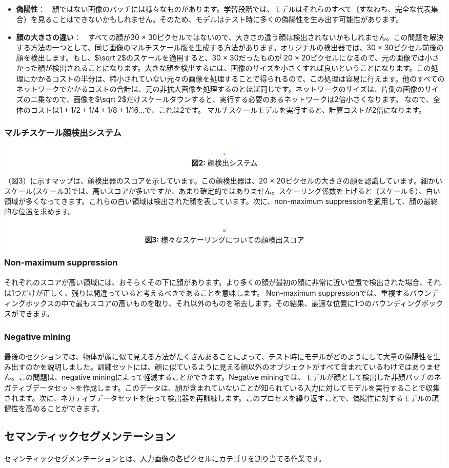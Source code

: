 

- **偽陽性**：　顔ではない画像のパッチには様々なものがあります。学習段階では、モデルはそれらのすべて（すなわち、完全な代表集合）を見ることはできないかもしれません。そのため、モデルはテスト時に多くの偽陽性を生み出す可能性があります。



- **顔の大きさの違い**：　すべての顔が30 $\times$ 30ピクセルではないので、大きさの違う顔は検出されないかもしれません。この問題を解決する方法の一つとして、同じ画像のマルチスケール版を生成する方法があります。オリジナルの検出器では、30 $\times$ 30ピクセル前後の顔を検出します。もし、$\sqrt 2$のスケールを適用すると、30 $\times$ 30だったものが 20 $\times$ 20ピクセルになるので、元の画像では小さかった顔が検出されることになります。大きな顔を検出するには、画像のサイズを小さくすれば良いということになります。この処理にかかるコストの半分は、縮小されていない元々の画像を処理することで得られるので、この処理は容易に行えます。他のすべてのネットワークでかかるコストの合計は、元の非拡大画像を処理するのとほぼ同じです。ネットワークのサイズは、片側の画像のサイズの二乗なので、画像を$\sqrt 2$だけスケールダウンすると、実行する必要のあるネットワークは2倍小さくなります。 なので、全体のコストは$1+1/2+1/4+1/8+1/16...$で、これは2です。 マルチスケールモデルを実行すると、計算コストが2倍になります。



### マルチスケール顔検出システム


<center>
<img src="{{site.baseurl}}/images/week06/06-1/8R3v0Dj.png" style="zoom: 30%; background-color:#DCDCDC;"/><br>
<b>図2:</b> 顔検出システム
</center>


（図3）に示すマップは、顔検出器のスコアを示しています。この顔検出器は、20 $\times$ 20ピクセルの大きさの顔を認識しています。細かいスケール(スケール3)では、高いスコアが多いですが、あまり確定的ではありません。スケーリング係数を上げると（スケール６）、白い領域が多くなってきます。これらの白い領域は検出された顔を表しています。次に、non-maximum suppressionを適用して、顔の最終的な位置を求めます。


<center>
<img src="{{site.baseurl}}/images/week06/06-1/CQ8T00O.png" style="zoom: 40%; background-color:#DCDCDC;"/><br>
<b>図3:</b> 様々なスケーリングについての顔検出スコア
</center>




###  Non-maximum suppression

それぞれのスコアが高い領域には、おそらくその下に顔があります。より多くの顔が最初の顔に非常に近い位置で検出された場合、それは1つだけが正しく、残りは間違っていると考えるべきであることを意味します。 Non-maximum suppressionでは、重複するバウンディングボックスの中で最もスコアの高いものを取り、それ以外のものを除去します。その結果、最適な位置に1つのバウンディングボックスができます。



### Negative mining

最後のセクションでは、物体が顔に似て見える方法がたくさんあることによって、テスト時にモデルがどのようにして大量の偽陽性を生み出すのかを説明しました。訓練セットには、顔に似ているように見える顔以外のオブジェクトがすべて含まれているわけではありません。この問題は、negative miningによって軽減することができます。Negative miningでは、モデルが顔として検出した非顔パッチのネガティブデータセットを作成します。このデータは、顔が含まれていないことが知られている入力に対してモデルを実行することで収集されます。次に、ネガティブデータセットを使って検出器を再訓練します。このプロセスを繰り返すことで、偽陽性に対するモデルの頑健性を高めることができます。



## セマンティックセグメンテーション

セマンティックセグメンテーションとは、入力画像の各ピクセルにカテゴリを割り当てる作業です。
